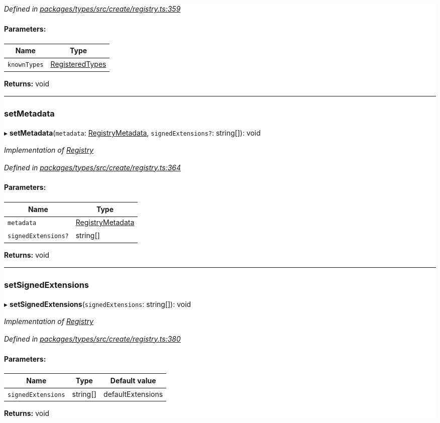 *Defined in [packages/types/src/create/registry.ts:359](https://github.com/polkadot-js/api/blob/5577723b7/packages/types/src/create/registry.ts#L359)*

#### Parameters:

Name | Type |
------ | ------ |
`knownTypes` | [RegisteredTypes](../interfaces/_packages_types_src_types_registry_.registeredtypes.md) |

**Returns:** void

___

### setMetadata

▸ **setMetadata**(`metadata`: [RegistryMetadata](../interfaces/_packages_types_src_types_registry_.registrymetadata.md), `signedExtensions?`: string[]): void

*Implementation of [Registry](../interfaces/_packages_types_src_types_registry_.registry.md)*

*Defined in [packages/types/src/create/registry.ts:364](https://github.com/polkadot-js/api/blob/5577723b7/packages/types/src/create/registry.ts#L364)*

#### Parameters:

Name | Type |
------ | ------ |
`metadata` | [RegistryMetadata](../interfaces/_packages_types_src_types_registry_.registrymetadata.md) |
`signedExtensions?` | string[] |

**Returns:** void

___

### setSignedExtensions

▸ **setSignedExtensions**(`signedExtensions`: string[]): void

*Implementation of [Registry](../interfaces/_packages_types_src_types_registry_.registry.md)*

*Defined in [packages/types/src/create/registry.ts:380](https://github.com/polkadot-js/api/blob/5577723b7/packages/types/src/create/registry.ts#L380)*

#### Parameters:

Name | Type | Default value |
------ | ------ | ------ |
`signedExtensions` | string[] | defaultExtensions |

**Returns:** void
